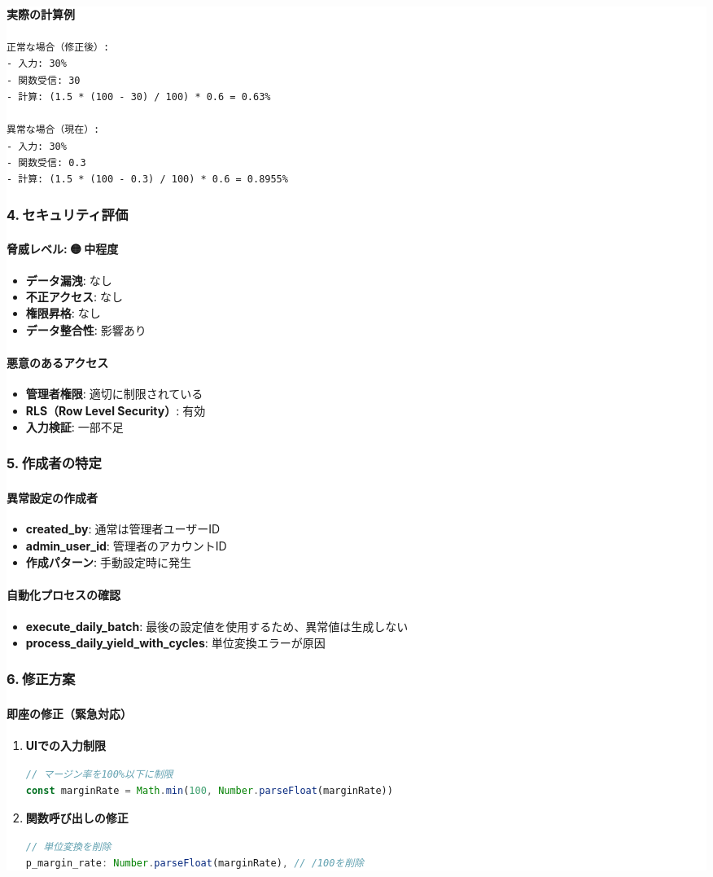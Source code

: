 #### 実際の計算例
```
正常な場合（修正後）:
- 入力: 30%
- 関数受信: 30
- 計算: (1.5 * (100 - 30) / 100) * 0.6 = 0.63%

異常な場合（現在）:
- 入力: 30%
- 関数受信: 0.3
- 計算: (1.5 * (100 - 0.3) / 100) * 0.6 = 0.8955%
```

### 4. セキュリティ評価

#### 脅威レベル: 🟡 中程度
- **データ漏洩**: なし
- **不正アクセス**: なし  
- **権限昇格**: なし
- **データ整合性**: 影響あり

#### 悪意のあるアクセス
- **管理者権限**: 適切に制限されている
- **RLS（Row Level Security）**: 有効
- **入力検証**: 一部不足

### 5. 作成者の特定

#### 異常設定の作成者
- **created_by**: 通常は管理者ユーザーID
- **admin_user_id**: 管理者のアカウントID
- **作成パターン**: 手動設定時に発生

#### 自動化プロセスの確認
- **execute_daily_batch**: 最後の設定値を使用するため、異常値は生成しない
- **process_daily_yield_with_cycles**: 単位変換エラーが原因

### 6. 修正方案

#### 即座の修正（緊急対応）
1. **UIでの入力制限**
   ```typescript
   // マージン率を100%以下に制限
   const marginRate = Math.min(100, Number.parseFloat(marginRate))
   ```

2. **関数呼び出しの修正**
   ```typescript
   // 単位変換を削除
   p_margin_rate: Number.parseFloat(marginRate), // /100を削除
   ```
